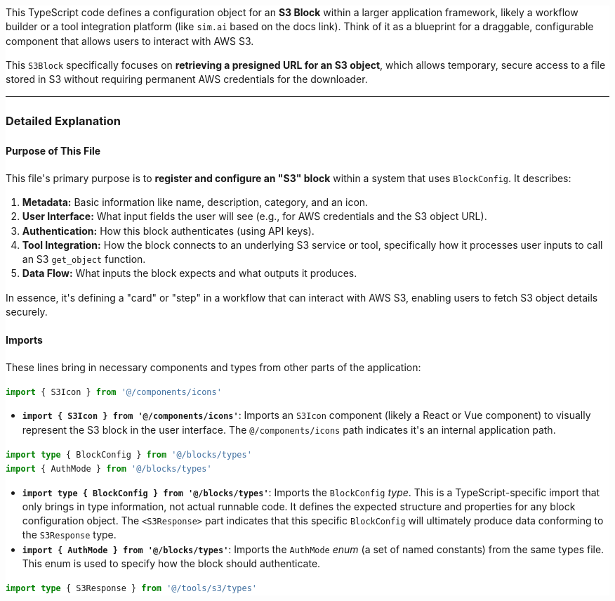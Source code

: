 This TypeScript code defines a configuration object for an **S3 Block** within a larger application framework, likely a workflow builder or a tool integration platform (like `sim.ai` based on the docs link). Think of it as a blueprint for a draggable, configurable component that allows users to interact with AWS S3.

This `S3Block` specifically focuses on **retrieving a presigned URL for an S3 object**, which allows temporary, secure access to a file stored in S3 without requiring permanent AWS credentials for the downloader.

---

### **Detailed Explanation**

#### **Purpose of This File**

This file's primary purpose is to **register and configure an "S3" block** within a system that uses `BlockConfig`. It describes:

1.  **Metadata:** Basic information like name, description, category, and an icon.
2.  **User Interface:** What input fields the user will see (e.g., for AWS credentials and the S3 object URL).
3.  **Authentication:** How this block authenticates (using API keys).
4.  **Tool Integration:** How the block connects to an underlying S3 service or tool, specifically how it processes user inputs to call an S3 `get_object` function.
5.  **Data Flow:** What inputs the block expects and what outputs it produces.

In essence, it's defining a "card" or "step" in a workflow that can interact with AWS S3, enabling users to fetch S3 object details securely.

#### **Imports**

These lines bring in necessary components and types from other parts of the application:

```typescript
import { S3Icon } from '@/components/icons'
```

*   **`import { S3Icon } from '@/components/icons'`**: Imports an `S3Icon` component (likely a React or Vue component) to visually represent the S3 block in the user interface. The `@/components/icons` path indicates it's an internal application path.

```typescript
import type { BlockConfig } from '@/blocks/types'
import { AuthMode } from '@/blocks/types'
```

*   **`import type { BlockConfig } from '@/blocks/types'`**: Imports the `BlockConfig` *type*. This is a TypeScript-specific import that only brings in type information, not actual runnable code. It defines the expected structure and properties for any block configuration object. The `<S3Response>` part indicates that this specific `BlockConfig` will ultimately produce data conforming to the `S3Response` type.
*   **`import { AuthMode } from '@/blocks/types'`**: Imports the `AuthMode` *enum* (a set of named constants) from the same types file. This enum is used to specify how the block should authenticate.

```typescript
import type { S3Response } from '@/tools/s3/types'
```
